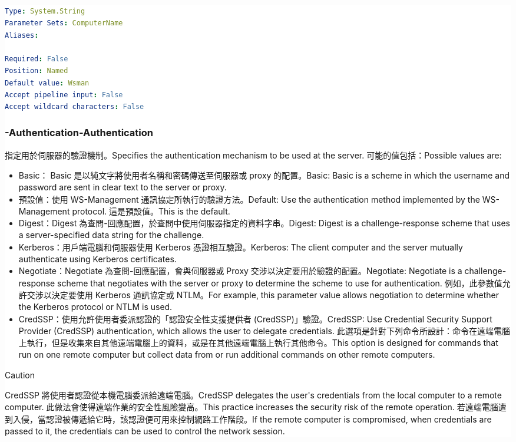 ```yaml
Type: System.String
Parameter Sets: ComputerName
Aliases:

Required: False
Position: Named
Default value: Wsman
Accept pipeline input: False
Accept wildcard characters: False
```

### <span data-ttu-id="1b726-126">-Authentication</span><span class="sxs-lookup"><span data-stu-id="1b726-126">-Authentication</span></span>

<span data-ttu-id="1b726-127">指定用於伺服器的驗證機制。</span><span class="sxs-lookup"><span data-stu-id="1b726-127">Specifies the authentication mechanism to be used at the server.</span></span> <span data-ttu-id="1b726-128">可能的值包括：</span><span class="sxs-lookup"><span data-stu-id="1b726-128">Possible values are:</span></span>

- <span data-ttu-id="1b726-129">Basic： Basic 是以純文字將使用者名稱和密碼傳送至伺服器或 proxy 的配置。</span><span class="sxs-lookup"><span data-stu-id="1b726-129">Basic: Basic is a scheme in which the username and password are sent in clear text to the server or proxy.</span></span>
- <span data-ttu-id="1b726-130">預設值：使用 WS-Management 通訊協定所執行的驗證方法。</span><span class="sxs-lookup"><span data-stu-id="1b726-130">Default: Use the authentication method implemented by the WS-Management protocol.</span></span> <span data-ttu-id="1b726-131">這是預設值。</span><span class="sxs-lookup"><span data-stu-id="1b726-131">This is the default.</span></span>
- <span data-ttu-id="1b726-132">Digest：Digest 為查問-回應配置，於查問中使用伺服器指定的資料字串。</span><span class="sxs-lookup"><span data-stu-id="1b726-132">Digest: Digest is a challenge-response scheme that uses a server-specified data string for the challenge.</span></span>
- <span data-ttu-id="1b726-133">Kerberos：用戶端電腦和伺服器使用 Kerberos 憑證相互驗證。</span><span class="sxs-lookup"><span data-stu-id="1b726-133">Kerberos: The client computer and the server mutually authenticate using Kerberos certificates.</span></span>
- <span data-ttu-id="1b726-134">Negotiate：Negotiate 為查問-回應配置，會與伺服器或 Proxy 交涉以決定要用於驗證的配置。</span><span class="sxs-lookup"><span data-stu-id="1b726-134">Negotiate: Negotiate is a challenge-response scheme that negotiates with the server or proxy to determine the scheme to use for authentication.</span></span> <span data-ttu-id="1b726-135">例如，此參數值允許交涉以決定要使用 Kerberos 通訊協定或 NTLM。</span><span class="sxs-lookup"><span data-stu-id="1b726-135">For example, this parameter value allows negotiation to determine whether the Kerberos protocol or NTLM is used.</span></span>
- <span data-ttu-id="1b726-136">CredSSP：使用允許使用者委派認證的「認證安全性支援提供者 (CredSSP)」驗證。</span><span class="sxs-lookup"><span data-stu-id="1b726-136">CredSSP: Use Credential Security Support Provider (CredSSP) authentication, which allows the user to delegate credentials.</span></span> <span data-ttu-id="1b726-137">此選項是針對下列命令所設計：命令在遠端電腦上執行，但是收集來自其他遠端電腦上的資料，或是在其他遠端電腦上執行其他命令。</span><span class="sxs-lookup"><span data-stu-id="1b726-137">This option is designed for commands that run on one remote computer but collect data from or run additional commands on other remote computers.</span></span>

> [!CAUTION]
> <span data-ttu-id="1b726-138">CredSSP 將使用者認證從本機電腦委派給遠端電腦。</span><span class="sxs-lookup"><span data-stu-id="1b726-138">CredSSP delegates the user's credentials from the local computer to a remote computer.</span></span> <span data-ttu-id="1b726-139">此做法會使得遠端作業的安全性風險變高。</span><span class="sxs-lookup"><span data-stu-id="1b726-139">This practice increases the security risk of the remote operation.</span></span> <span data-ttu-id="1b726-140">若遠端電腦遭到入侵，當認證被傳遞給它時，該認證便可用來控制網路工作階段。</span><span class="sxs-lookup"><span data-stu-id="1b726-140">If the remote computer is compromised, when credentials are passed to it, the credentials can be used to control the network session.</span></span>
